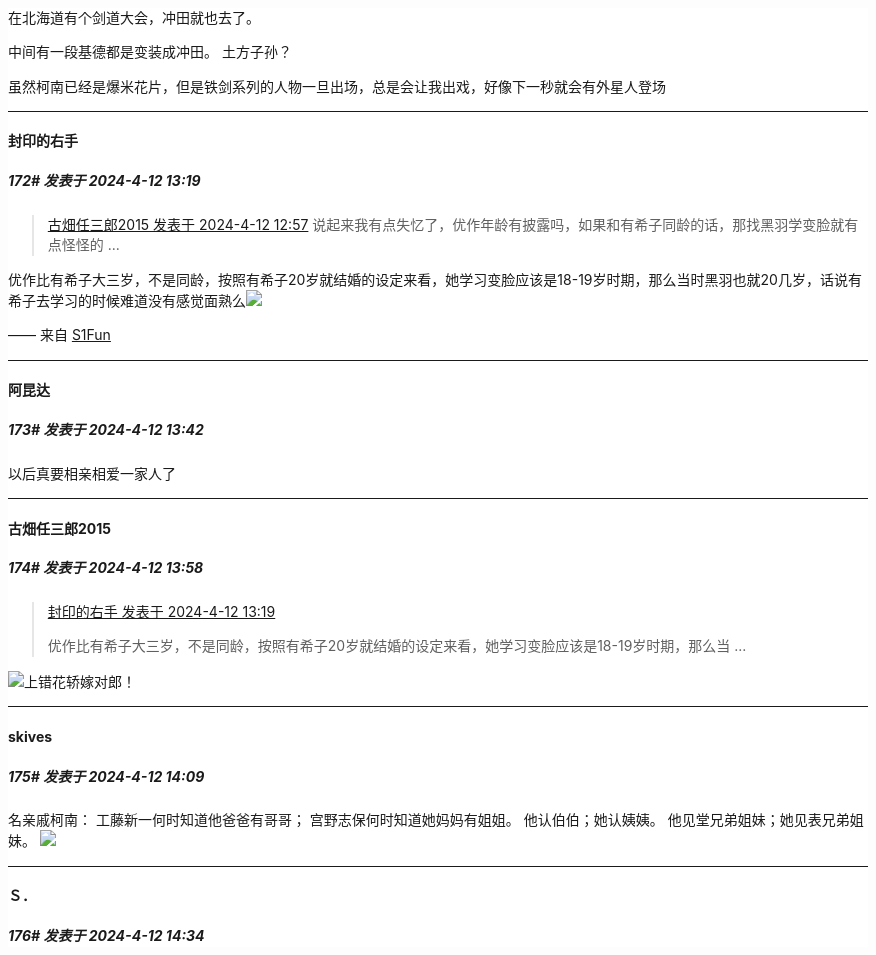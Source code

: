 在北海道有个剑道大会，冲田就也去了。

中间有一段基德都是变装成冲田。</blockquote>
土方子孙？

虽然柯南已经是爆米花片，但是铁剑系列的人物一旦出场，总是会让我出戏，好像下一秒就会有外星人登场

*****

####  封印的右手  
##### 172#       发表于 2024-4-12 13:19

<blockquote><a href="httphttps://bbs.saraba1st.com/2b/forum.php?mod=redirect&amp;goto=findpost&amp;pid=64569907&amp;ptid=2154990" target="_blank">古畑任三郎2015 发表于 2024-4-12 12:57</a>
说起来我有点失忆了，优作年龄有披露吗，如果和有希子同龄的话，那找黑羽学变脸就有点怪怪的 ...</blockquote>
优作比有希子大三岁，不是同龄，按照有希子20岁就结婚的设定来看，她学习变脸应该是18-19岁时期，那么当时黑羽也就20几岁，话说有希子去学习的时候难道没有感觉面熟么<img src="https://static.saraba1st.com/image/smiley/face2017/068.png" referrerpolicy="no-referrer">

—— 来自 [S1Fun](https://s1fun.koalcat.com)

*****

####  阿昆达  
##### 173#       发表于 2024-4-12 13:42

以后真要相亲相爱一家人了

*****

####  古畑任三郎2015  
##### 174#       发表于 2024-4-12 13:58

<blockquote><a href="httphttps://bbs.saraba1st.com/2b/forum.php?mod=redirect&amp;goto=findpost&amp;pid=64570189&amp;ptid=2154990" target="_blank">封印的右手 发表于 2024-4-12 13:19</a>

优作比有希子大三岁，不是同龄，按照有希子20岁就结婚的设定来看，她学习变脸应该是18-19岁时期，那么当 ...</blockquote>
<img src="https://static.saraba1st.com/image/smiley/face2017/047.png" referrerpolicy="no-referrer">上错花轿嫁对郎！

*****

####  skives  
##### 175#       发表于 2024-4-12 14:09

名亲戚柯南：
工藤新一何时知道他爸爸有哥哥；
宫野志保何时知道她妈妈有姐姐。
他认伯伯；她认姨姨。
他见堂兄弟姐妹；她见表兄弟姐妹。
<img src="https://static.saraba1st.com/image/smiley/face2017/067.png" referrerpolicy="no-referrer">

*****

####  Ｓ．  
##### 176#       发表于 2024-4-12 14:34
